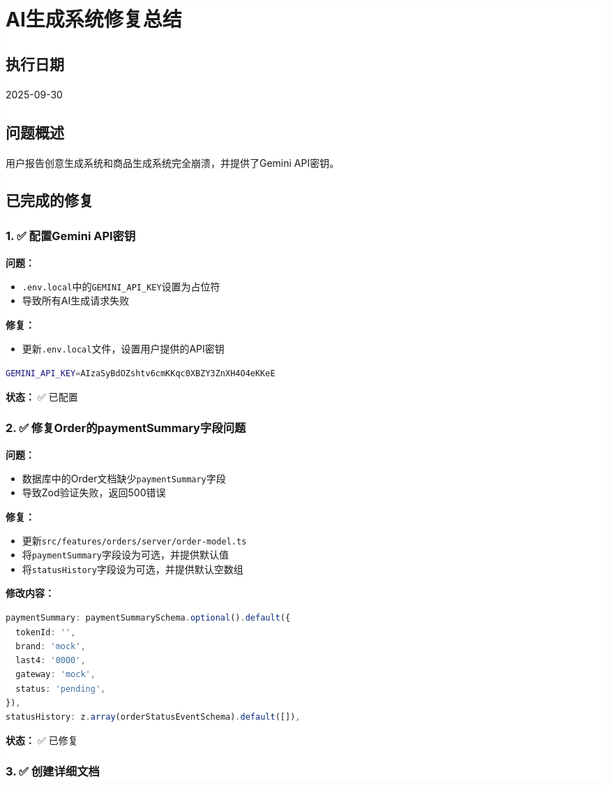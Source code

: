 # AI生成系统修复总结

## 执行日期
2025-09-30

## 问题概述

用户报告创意生成系统和商品生成系统完全崩溃，并提供了Gemini API密钥。

## 已完成的修复

### 1. ✅ 配置Gemini API密钥

**问题：**
- `.env.local`中的`GEMINI_API_KEY`设置为占位符
- 导致所有AI生成请求失败

**修复：**
- 更新`.env.local`文件，设置用户提供的API密钥
```bash
GEMINI_API_KEY=AIzaSyBdOZshtv6cmKKqc0XBZY3ZnXH4O4eKKeE
```

**状态：** ✅ 已配置

### 2. ✅ 修复Order的paymentSummary字段问题

**问题：**
- 数据库中的Order文档缺少`paymentSummary`字段
- 导致Zod验证失败，返回500错误

**修复：**
- 更新`src/features/orders/server/order-model.ts`
- 将`paymentSummary`字段设为可选，并提供默认值
- 将`statusHistory`字段设为可选，并提供默认空数组

**修改内容：**
```typescript
paymentSummary: paymentSummarySchema.optional().default({
  tokenId: '',
  brand: 'mock',
  last4: '0000',
  gateway: 'mock',
  status: 'pending',
}),
statusHistory: z.array(orderStatusEventSchema).default([]),
```

**状态：** ✅ 已修复

### 3. ✅ 创建详细文档
